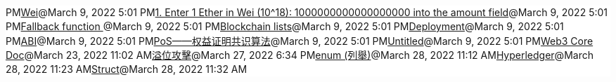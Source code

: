 PM</time></td><td class="cell-w~N?"></td></tr><tr id="2cf37e59-ab9d-45c6-9766-9ad0d75f5c23"><td class="cell-title"><a href="https://www.notion.so/Wei-2cf37e59ab9d45c697669ad0d75f5c23">Wei</a></td><td class="cell-s}xY"><time>@March 9, 2022 5:01 PM</time></td><td class="cell-w~N?"></td></tr><tr id="f7623327-6d82-4812-ae60-e42283bfa587"><td class="cell-title"><a href="https://www.notion.so/1-Enter-1-Ether-in-Wei-10-18-1000000000000000000-into-the-amount-field-f76233276d824812ae60e42283bfa587">1. Enter 1 Ether in Wei (10^18): 1000000000000000000 into the amount field</a></td><td class="cell-s}xY"><time>@March 9, 2022 5:01 PM</time></td><td class="cell-w~N?"></td></tr><tr id="9e3b5391-518c-40ee-a526-f74679d1d1ca"><td class="cell-title"><a href="https://www.notion.so/Fallback-function-9e3b5391518c40eea526f74679d1d1ca">Fallback function </a></td><td class="cell-s}xY"><time>@March 9, 2022 5:01 PM</time></td><td class="cell-w~N?"></td></tr><tr id="b353c638-0d58-4b37-bb98-3863e7a2dbc4"><td class="cell-title"><a href="https://www.notion.so/Blockchain-lists-b353c6380d584b37bb983863e7a2dbc4">Blockchain lists</a></td><td class="cell-s}xY"><time>@March 9, 2022 5:01 PM</time></td><td class="cell-w~N?"></td></tr><tr id="4635dee5-3442-4aca-943e-fd3390a39a88"><td class="cell-title"><a href="https://www.notion.so/Deployment-4635dee534424aca943efd3390a39a88">Deployment</a></td><td class="cell-s}xY"><time>@March 9, 2022 5:01 PM</time></td><td class="cell-w~N?"></td></tr><tr id="7e67964a-957e-4b07-8174-7b0f76958b3d"><td class="cell-title"><a href="https://www.notion.so/ABI-7e67964a957e4b0781747b0f76958b3d">ABI</a></td><td class="cell-s}xY"><time>@March 9, 2022 5:01 PM</time></td><td class="cell-w~N?"></td></tr><tr id="887bc47d-56b5-457f-bdab-a0ebcfb35f1e"><td class="cell-title"><a href="https://www.notion.so/PoS-887bc47d56b5457fbdaba0ebcfb35f1e">PoS——权益证明共识算法</a></td><td class="cell-s}xY"><time>@March 9, 2022 5:01 PM</time></td><td class="cell-w~N?"></td></tr><tr id="54c568ae-c47a-4a45-bbb5-df8289f325fd"><td class="cell-title"><a href="https://www.notion.so/54c568aec47a4a45bbb5df8289f325fd">Untitled</a></td><td class="cell-s}xY"><time>@March 9, 2022 5:01 PM</time></td><td class="cell-w~N?"></td></tr><tr id="ee5a18f9-fe7a-460f-8b36-077b8901995b"><td class="cell-title"><a href="https://www.notion.so/Web3-Core-Doc-ee5a18f9fe7a460f8b36077b8901995b">Web3 Core Doc</a></td><td class="cell-s}xY"><time>@March 23, 2022 11:02 AM</time></td><td class="cell-w~N?"></td></tr><tr id="c5f66d1d-8fdd-4b28-bade-c9832b7d9e26"><td class="cell-title"><a href="https://www.notion.so/c5f66d1d8fdd4b28badec9832b7d9e26">溢位攻擊</a></td><td class="cell-s}xY"><time>@March 27, 2022 6:34 PM</time></td><td class="cell-w~N?"></td></tr><tr id="cdbea9ad-ea43-4680-ac78-0f66da4d121b"><td class="cell-title"><a href="https://www.notion.so/enum-cdbea9adea434680ac780f66da4d121b">enum (列舉)</a></td><td class="cell-s}xY"><time>@March 28, 2022 11:12 AM</time></td><td class="cell-w~N?"></td></tr><tr id="f0e37e28-335b-4c0a-b3d6-1d7c604e4c55"><td class="cell-title"><a href="https://www.notion.so/Hyperledger-f0e37e28335b4c0ab3d61d7c604e4c55">Hyperledger</a></td><td class="cell-s}xY"><time>@March 28, 2022 11:23 AM</time></td><td class="cell-w~N?"></td></tr><tr id="7dd33b54-aaf9-4b14-83b7-58ef3b343105"><td class="cell-title"><a href="https://www.notion.so/Struct-7dd33b54aaf94b1483b758ef3b343105">Struct</a></td><td class="cell-s}xY"><time>@March 28, 2022 11:32 AM</time></td><td class="cell-w~N?"></td></tr></tbody></table></div></article>
